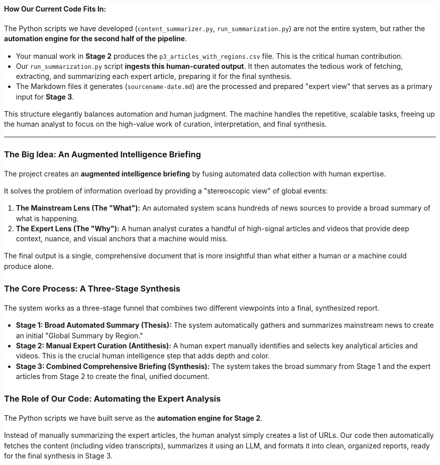 #### How Our Current Code Fits In:

The Python scripts we have developed (`content_summarizer.py`, `run_summarization.py`) are not the entire system, but rather the **automation engine for the second half of the pipeline**.

*   Your manual work in **Stage 2** produces the `p3_articles_with_regions.csv` file. This is the critical human contribution.
*   Our `run_summarization.py` script **ingests this human-curated output**. It then automates the tedious work of fetching, extracting, and summarizing each expert article, preparing it for the final synthesis.
*   The Markdown files it generates (`sourcename-date.md`) are the processed and prepared "expert view" that serves as a primary input for **Stage 3**.

This structure elegantly balances automation and human judgment. The machine handles the repetitive, scalable tasks, freeing up the human analyst to focus on the high-value work of curation, interpretation, and final synthesis.

---

### The Big Idea: An Augmented Intelligence Briefing

The project creates an **augmented intelligence briefing** by fusing automated data collection with human expertise.

It solves the problem of information overload by providing a "stereoscopic view" of global events:

1.  **The Mainstream Lens (The "What"):** An automated system scans hundreds of news sources to provide a broad summary of what is happening.
2.  **The Expert Lens (The "Why"):** A human analyst curates a handful of high-signal articles and videos that provide deep context, nuance, and visual anchors that a machine would miss.

The final output is a single, comprehensive document that is more insightful than what either a human or a machine could produce alone.

### The Core Process: A Three-Stage Synthesis

The system works as a three-stage funnel that combines two different viewpoints into a final, synthesized report.

*   **Stage 1: Broad Automated Summary (Thesis):** The system automatically gathers and summarizes mainstream news to create an initial "Global Summary by Region."
*   **Stage 2: Manual Expert Curation (Antithesis):** A human expert manually identifies and selects key analytical articles and videos. This is the crucial human intelligence step that adds depth and color.
*   **Stage 3: Combined Comprehensive Briefing (Synthesis):** The system takes the broad summary from Stage 1 and the expert articles from Stage 2 to create the final, unified document.

### The Role of Our Code: Automating the Expert Analysis

The Python scripts we have built serve as the **automation engine for Stage 2**.

Instead of manually summarizing the expert articles, the human analyst simply creates a list of URLs. Our code then automatically fetches the content (including video transcripts), summarizes it using an LLM, and formats it into clean, organized reports, ready for the final synthesis in Stage 3.
